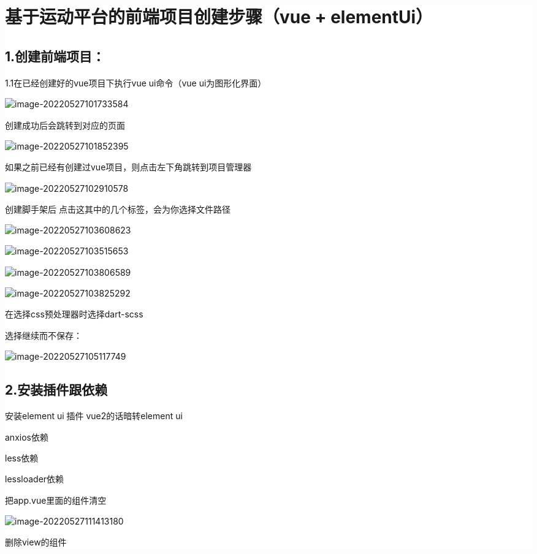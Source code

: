 # 基于运动平台的前端项目创建步骤（vue + elementUi）

## 1.创建前端项目：

1.1在已经创建好的vue项目下执行vue ui命令（vue ui为图形化界面）

![image-20220527101733584](C:\Users\almost\AppData\Roaming\Typora\typora-user-images\image-20220527101733584.png)

创建成功后会跳转到对应的页面

![image-20220527101852395](C:\Users\almost\AppData\Roaming\Typora\typora-user-images\image-20220527101852395.png)

如果之前已经有创建过vue项目，则点击左下角跳转到项目管理器

![image-20220527102910578](C:\Users\almost\AppData\Roaming\Typora\typora-user-images\image-20220527102910578.png)



创建脚手架后 点击这其中的几个标签，会为你选择文件路径

![image-20220527103608623](C:\Users\almost\AppData\Roaming\Typora\typora-user-images\image-20220527103608623.png)

![image-20220527103515653](C:\Users\almost\AppData\Roaming\Typora\typora-user-images\image-20220527103515653.png)



![image-20220527103806589](C:\Users\almost\AppData\Roaming\Typora\typora-user-images\image-20220527103806589.png)



![image-20220527103825292](C:\Users\almost\AppData\Roaming\Typora\typora-user-images\image-20220527103825292.png)



在选择css预处理器时选择dart-scss



选择继续而不保存：

![image-20220527105117749](C:\Users\almost\AppData\Roaming\Typora\typora-user-images\image-20220527105117749.png)

## 2.安装插件跟依赖

安装element ui 插件 vue2的话暗转element ui

anxios依赖

less依赖

lessloader依赖

把app.vue里面的组件清空

![image-20220527111413180](C:\Users\almost\AppData\Roaming\Typora\typora-user-images\image-20220527111413180.png)

删除view的组件
